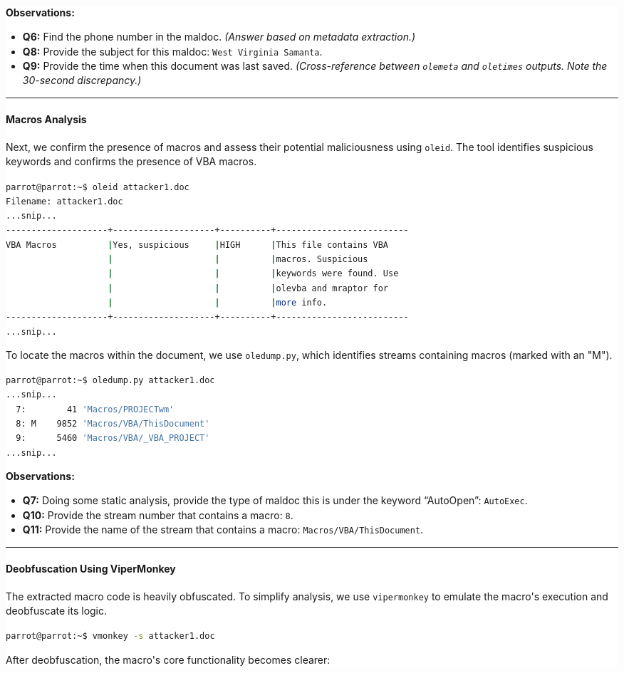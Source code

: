 **Observations:**  
- **Q6:** Find the phone number in the maldoc. *(Answer based on metadata extraction.)*  
- **Q8:** Provide the subject for this maldoc: `West Virginia Samanta`.  
- **Q9:** Provide the time when this document was last saved. *(Cross-reference between `olemeta` and `oletimes` outputs. Note the 30-second discrepancy.)*

---

#### **Macros Analysis**  
Next, we confirm the presence of macros and assess their potential maliciousness using `oleid`. The tool identifies suspicious keywords and confirms the presence of VBA macros.

```bash
parrot@parrot:~$ oleid attacker1.doc 
Filename: attacker1.doc
...snip...
--------------------+--------------------+----------+--------------------------
VBA Macros          |Yes, suspicious     |HIGH      |This file contains VBA    
                    |                    |          |macros. Suspicious        
                    |                    |          |keywords were found. Use  
                    |                    |          |olevba and mraptor for    
                    |                    |          |more info.                
--------------------+--------------------+----------+--------------------------
...snip...
```

To locate the macros within the document, we use `oledump.py`, which identifies streams containing macros (marked with an "M").

```bash
parrot@parrot:~$ oledump.py attacker1.doc 
...snip...
  7:        41 'Macros/PROJECTwm'
  8: M    9852 'Macros/VBA/ThisDocument'
  9:      5460 'Macros/VBA/_VBA_PROJECT'
...snip...
```

**Observations:**  
- **Q7:** Doing some static analysis, provide the type of maldoc this is under the keyword “AutoOpen”: `AutoExec`.  
- **Q10:** Provide the stream number that contains a macro: `8`.  
- **Q11:** Provide the name of the stream that contains a macro: `Macros/VBA/ThisDocument`.

---

#### **Deobfuscation Using ViperMonkey**  
The extracted macro code is heavily obfuscated. To simplify analysis, we use `vipermonkey` to emulate the macro's execution and deobfuscate its logic.

```bash
parrot@parrot:~$ vmonkey -s attacker1.doc
```

After deobfuscation, the macro's core functionality becomes clearer:
